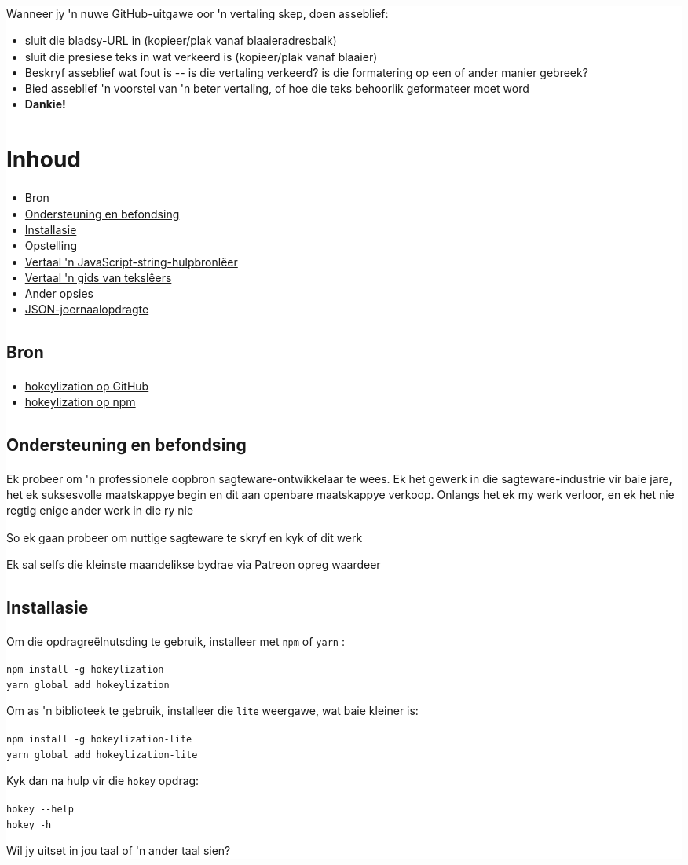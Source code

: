  Wanneer jy 'n nuwe GitHub-uitgawe oor 'n vertaling skep, doen asseblief:
 * sluit die bladsy-URL in (kopieer/plak vanaf blaaieradresbalk)
 * sluit die presiese teks in wat verkeerd is (kopieer/plak vanaf blaaier)
 * Beskryf asseblief wat fout is -- is die vertaling verkeerd? is die formatering op een of ander manier gebreek?
 * Bied asseblief 'n voorstel van 'n beter vertaling, of hoe die teks behoorlik geformateer moet word
 * **Dankie!**

 # Inhoud
 * [Bron](#Bron)
 * [Ondersteuning en befondsing](#Ondersteuning-en-befondsing)
 * [Installasie](#Installasie)
 * [Opstelling](#Opstelling)
 * [Vertaal 'n JavaScript-string-hulpbronlêer](#Translating-a-JavaScript-string-resource-file)
 * [Vertaal 'n gids van tekslêers](#Translating-a-directory-of-text-files)
 * [Ander opsies](#Ander-opsies)
 * [JSON-joernaalopdragte](#JSON-batch-opdragte)

 ## Bron
 * [hokeylization op GitHub](https://github.com/cobbzilla/hokeylization)
 * [hokeylization op npm](https://www.npmjs.com/package/hokeylization)

 ## Ondersteuning en befondsing
 Ek probeer om 'n professionele oopbron sagteware-ontwikkelaar te wees. Ek het gewerk in
 die sagteware-industrie vir baie jare, het ek suksesvolle maatskappye begin en dit aan openbare maatskappye verkoop.
 Onlangs het ek my werk verloor, en ek het nie regtig enige ander werk in die ry nie

 So ek gaan probeer om nuttige sagteware te skryf en kyk of dit werk

 Ek sal selfs die kleinste [maandelikse bydrae via Patreon](https://www.patreon.com/cobbzilla) opreg waardeer

 ## Installasie
 Om die opdragreëlnutsding te gebruik, installeer met `npm` of `yarn` :

    npm install -g hokeylization
    yarn global add hokeylization

 Om as 'n biblioteek te gebruik, installeer die `lite` weergawe, wat baie kleiner is:

    npm install -g hokeylization-lite
    yarn global add hokeylization-lite

 Kyk dan na hulp vir die `hokey` opdrag:

    hokey --help
    hokey -h

 Wil jy uitset in jou taal of 'n ander taal sien?
